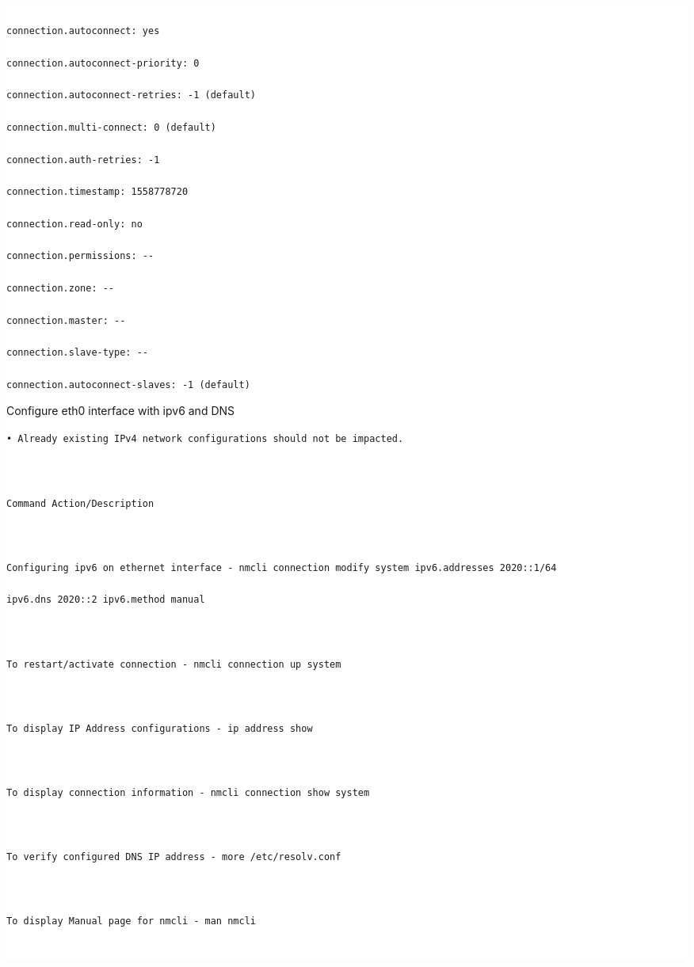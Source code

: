 ~~~~ 

connection.autoconnect: yes 

connection.autoconnect-priority: 0 

connection.autoconnect-retries: -1 (default) 

connection.multi-connect: 0 (default) 

connection.auth-retries: -1 

connection.timestamp: 1558778720 

connection.read-only: no 

connection.permissions: -- 

connection.zone: -- 

connection.master: -- 

connection.slave-type: -- 

connection.autoconnect-slaves: -1 (default)  
~~~~

	
Configure eth0 interface with ipv6 and DNS 

~~~~	
• Already existing IPv4 network configurations should not be impacted.  

 

Command Action/Description  

 

Configuring ipv6 on ethernet interface - nmcli connection modify system ipv6.addresses 2020::1/64  

ipv6.dns 2020::2 ipv6.method manual 

 

To restart/activate connection - nmcli connection up system   

 

To display IP Address configurations - ip address show   

 

To display connection information - nmcli connection show system   

 

To verify configured DNS IP address - more /etc/resolv.conf  

 

To display Manual page for nmcli - man nmcli  

 

~~~~